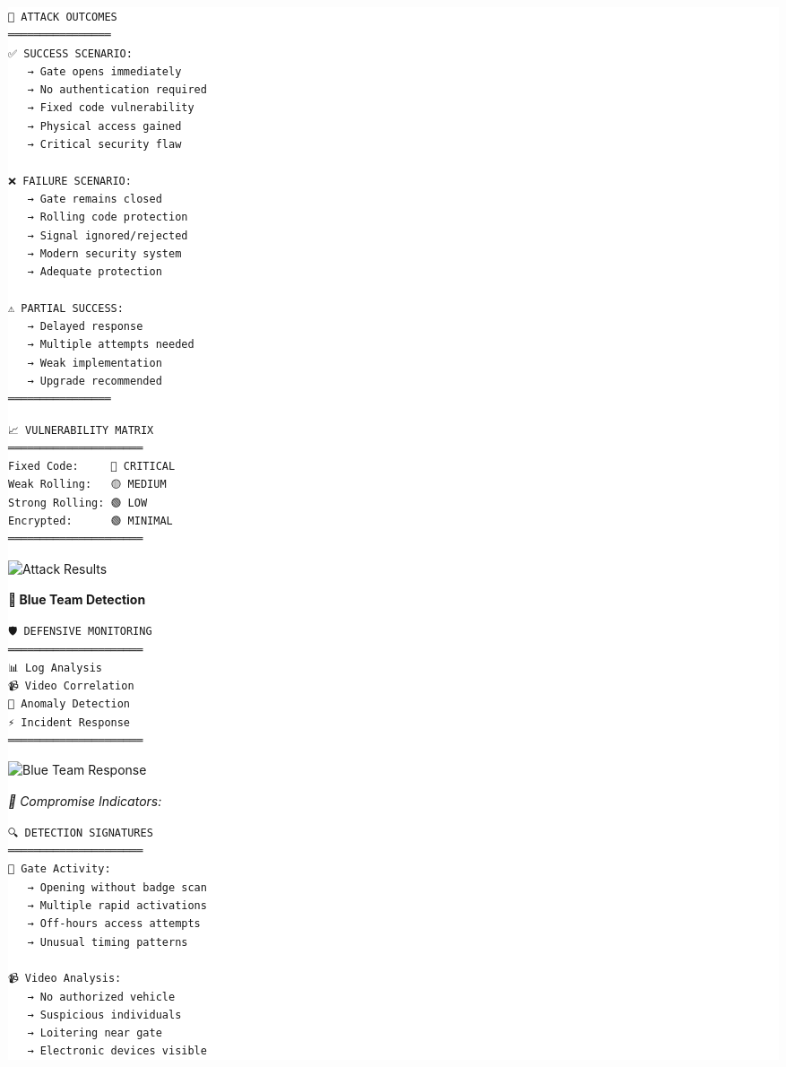 ```
🎯 ATTACK OUTCOMES
════════════════
✅ SUCCESS SCENARIO:
   → Gate opens immediately
   → No authentication required
   → Fixed code vulnerability
   → Physical access gained
   → Critical security flaw

❌ FAILURE SCENARIO:
   → Gate remains closed
   → Rolling code protection
   → Signal ignored/rejected
   → Modern security system
   → Adequate protection

⚠️ PARTIAL SUCCESS:
   → Delayed response
   → Multiple attempts needed
   → Weak implementation
   → Upgrade recommended
════════════════
```

```
📈 VULNERABILITY MATRIX
═════════════════════
Fixed Code:     🔴 CRITICAL
Weak Rolling:   🟡 MEDIUM
Strong Rolling: 🟢 LOW
Encrypted:      🟢 MINIMAL
═════════════════════
```

![Attack Results](https://via.placeholder.com/700x200/27AE60/FFFFFF?text=📊+ATTACK+SUCCESS+METRICS+📊)

**🔵 Blue Team Detection**

```
🛡️ DEFENSIVE MONITORING
═════════════════════
📊 Log Analysis
📹 Video Correlation
🚨 Anomaly Detection
⚡ Incident Response
═════════════════════
```

![Blue Team Response](https://via.placeholder.com/700x250/3498DB/FFFFFF?text=🔵+BLUE+TEAM+DETECTION+%26+RESPONSE+🔵)

*🚨 Compromise Indicators:*

```
🔍 DETECTION SIGNATURES
═════════════════════
🚪 Gate Activity:
   → Opening without badge scan
   → Multiple rapid activations
   → Off-hours access attempts
   → Unusual timing patterns

📹 Video Analysis:
   → No authorized vehicle
   → Suspicious individuals
   → Loitering near gate
   → Electronic devices visible
```